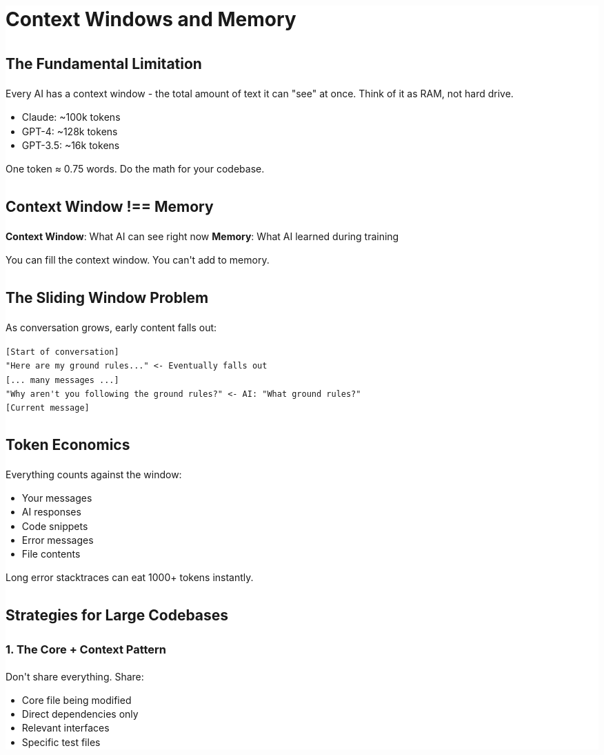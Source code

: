 # Context Windows and Memory

## The Fundamental Limitation

Every AI has a context window - the total amount of text it can "see" at once. Think of it as RAM, not hard drive.

- Claude: ~100k tokens
- GPT-4: ~128k tokens  
- GPT-3.5: ~16k tokens

One token ≈ 0.75 words. Do the math for your codebase.

## Context Window !== Memory

**Context Window**: What AI can see right now
**Memory**: What AI learned during training

You can fill the context window. You can't add to memory.

## The Sliding Window Problem

As conversation grows, early content falls out:

```
[Start of conversation]
"Here are my ground rules..." <- Eventually falls out
[... many messages ...]
"Why aren't you following the ground rules?" <- AI: "What ground rules?"
[Current message]
```

## Token Economics

Everything counts against the window:
- Your messages
- AI responses
- Code snippets
- Error messages
- File contents

Long error stacktraces can eat 1000+ tokens instantly.

## Strategies for Large Codebases

### 1. The Core + Context Pattern

Don't share everything. Share:
- Core file being modified
- Direct dependencies only
- Relevant interfaces
- Specific test files
